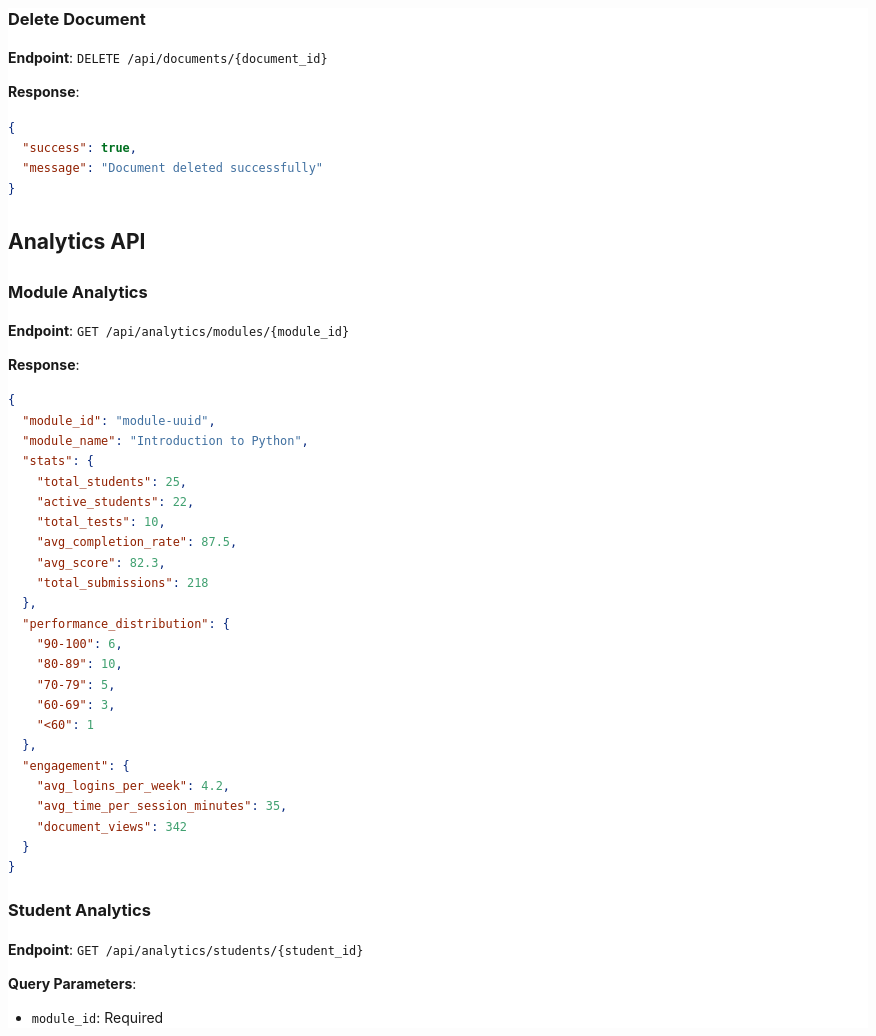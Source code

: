 ### Delete Document

**Endpoint**: `DELETE /api/documents/{document_id}`

**Response**:
```json
{
  "success": true,
  "message": "Document deleted successfully"
}
```

## Analytics API

### Module Analytics

**Endpoint**: `GET /api/analytics/modules/{module_id}`

**Response**:
```json
{
  "module_id": "module-uuid",
  "module_name": "Introduction to Python",
  "stats": {
    "total_students": 25,
    "active_students": 22,
    "total_tests": 10,
    "avg_completion_rate": 87.5,
    "avg_score": 82.3,
    "total_submissions": 218
  },
  "performance_distribution": {
    "90-100": 6,
    "80-89": 10,
    "70-79": 5,
    "60-69": 3,
    "<60": 1
  },
  "engagement": {
    "avg_logins_per_week": 4.2,
    "avg_time_per_session_minutes": 35,
    "document_views": 342
  }
}
```

### Student Analytics

**Endpoint**: `GET /api/analytics/students/{student_id}`

**Query Parameters**:
- `module_id`: Required
